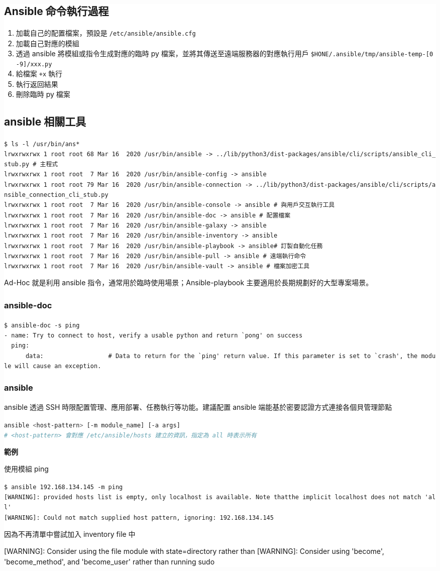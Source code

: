 ## Ansible 命令執行過程
1. 加載自己的配置檔案，預設是 `/etc/ansible/ansible.cfg`
2. 加載自己對應的模組
3. 透過 ansible 將模組或指令生成對應的臨時 py 檔案，並將其傳送至遠端服務器的對應執行用戶 `$HONE/.ansible/tmp/ansible-temp-[0-9]/xxx.py`
4. 給檔案 `+x` 執行
5. 執行返回結果
6. 刪除臨時 py 檔案
## ansible 相關工具
```shell=
$ ls -l /usr/bin/ans*
lrwxrwxrwx 1 root root 68 Mar 16  2020 /usr/bin/ansible -> ../lib/python3/dist-packages/ansible/cli/scripts/ansible_cli_stub.py # 主程式
lrwxrwxrwx 1 root root  7 Mar 16  2020 /usr/bin/ansible-config -> ansible 
lrwxrwxrwx 1 root root 79 Mar 16  2020 /usr/bin/ansible-connection -> ../lib/python3/dist-packages/ansible/cli/scripts/ansible_connection_cli_stub.py
lrwxrwxrwx 1 root root  7 Mar 16  2020 /usr/bin/ansible-console -> ansible # 與用戶交互執行工具
lrwxrwxrwx 1 root root  7 Mar 16  2020 /usr/bin/ansible-doc -> ansible # 配置檔案
lrwxrwxrwx 1 root root  7 Mar 16  2020 /usr/bin/ansible-galaxy -> ansible 
lrwxrwxrwx 1 root root  7 Mar 16  2020 /usr/bin/ansible-inventory -> ansible
lrwxrwxrwx 1 root root  7 Mar 16  2020 /usr/bin/ansible-playbook -> ansible# 訂製自動化任務
lrwxrwxrwx 1 root root  7 Mar 16  2020 /usr/bin/ansible-pull -> ansible # 遠端執行命令
lrwxrwxrwx 1 root root  7 Mar 16  2020 /usr/bin/ansible-vault -> ansible # 檔案加密工具
```

Ad-Hoc 就是利用 ansible 指令，通常用於臨時使用場景；Ansible-playbook 主要適用於長期規劃好的大型專案場景。


### ansible-doc

```bash=
$ ansible-doc -s ping
- name: Try to connect to host, verify a usable python and return `pong' on success
  ping:
      data:                  # Data to return for the `ping' return value. If this parameter is set to `crash', the module will cause an exception.
```

### ansible
ansible 透過 SSH 時限配置管理、應用部署、任務執行等功能。建議配置 ansible 端能基於密要認證方式連接各個貝管理節點

```bash
ansible <host-pattern> [-m module_name] [-a args]
# <host-pattern> 會對應 /etc/ansible/hosts 建立的資訊，指定為 all 時表示所有
```
**範例**

使用模組 ping
```shell=
$ ansible 192.168.134.145 -m ping
[WARNING]: provided hosts list is empty, only localhost is available. Note thatthe implicit localhost does not match 'all'
[WARNING]: Could not match supplied host pattern, ignoring: 192.168.134.145
```
因為不再清單中嘗試加入 inventory file 中


[WARNING]: Consider using the file module with state=directory rather than
[WARNING]: Consider using 'become', 'become_method', and 'become_user' rather than running sudo
